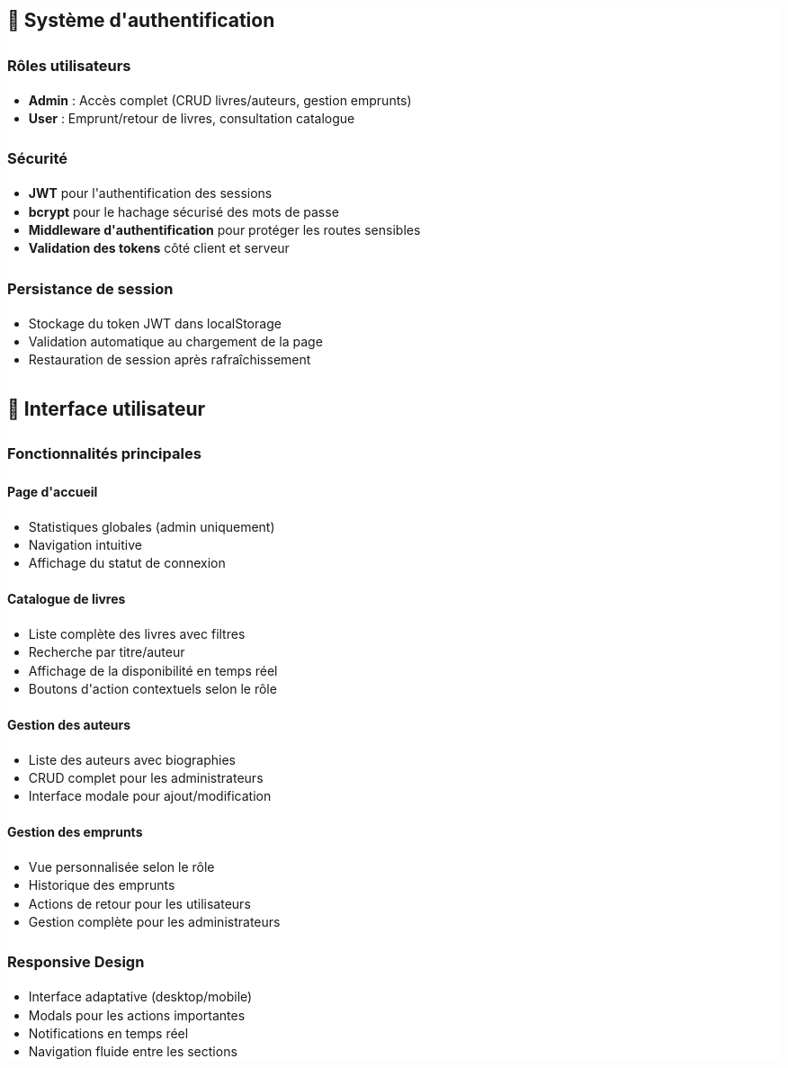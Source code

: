 ## 🔐 Système d'authentification

### Rôles utilisateurs
- **Admin** : Accès complet (CRUD livres/auteurs, gestion emprunts)
- **User** : Emprunt/retour de livres, consultation catalogue

### Sécurité
- **JWT** pour l'authentification des sessions
- **bcrypt** pour le hachage sécurisé des mots de passe
- **Middleware d'authentification** pour protéger les routes sensibles
- **Validation des tokens** côté client et serveur

### Persistance de session
- Stockage du token JWT dans localStorage
- Validation automatique au chargement de la page
- Restauration de session après rafraîchissement

## 🎨 Interface utilisateur

### Fonctionnalités principales

#### Page d'accueil
- Statistiques globales (admin uniquement)
- Navigation intuitive
- Affichage du statut de connexion

#### Catalogue de livres
- Liste complète des livres avec filtres
- Recherche par titre/auteur
- Affichage de la disponibilité en temps réel
- Boutons d'action contextuels selon le rôle

#### Gestion des auteurs
- Liste des auteurs avec biographies
- CRUD complet pour les administrateurs
- Interface modale pour ajout/modification

#### Gestion des emprunts
- Vue personnalisée selon le rôle
- Historique des emprunts
- Actions de retour pour les utilisateurs
- Gestion complète pour les administrateurs

### Responsive Design
- Interface adaptative (desktop/mobile)
- Modals pour les actions importantes
- Notifications en temps réel
- Navigation fluide entre les sections
